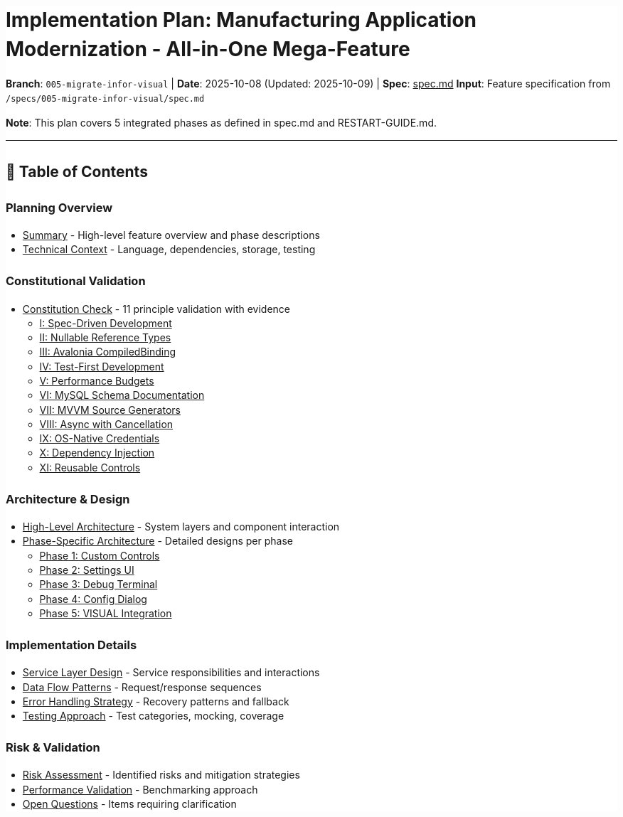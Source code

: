 # Implementation Plan: Manufacturing Application Modernization - All-in-One Mega-Feature

**Branch**: `005-migrate-infor-visual` | **Date**: 2025-10-08 (Updated: 2025-10-09) | **Spec**: [spec.md](./spec.md)
**Input**: Feature specification from `/specs/005-migrate-infor-visual/spec.md`

**Note**: This plan covers 5 integrated phases as defined in spec.md and RESTART-GUIDE.md.

---

## 📑 Table of Contents

### Planning Overview
- [Summary](#summary) - High-level feature overview and phase descriptions
- [Technical Context](#technical-context) - Language, dependencies, storage, testing

### Constitutional Validation
- [Constitution Check](#constitution-check) - 11 principle validation with evidence
  - [I: Spec-Driven Development](#principle-i-spec-driven-development--pass)
  - [II: Nullable Reference Types](#principle-ii-nullable-reference-types--pass)
  - [III: Avalonia CompiledBinding](#principle-iii-avalonia-compiledbinding--pass)
  - [IV: Test-First Development](#principle-iv-test-first-development--pass)
  - [V: Performance Budgets](#principle-v-performance-budgets--pass)
  - [VI: MySQL Schema Documentation](#principle-vi-mamp-mysql-database-documentation--pass)
  - [VII: MVVM Source Generators](#principle-vii-communitytoolkitmvvm-source-generators--pass)
  - [VIII: Async with Cancellation](#principle-viii-asynchronous-programming-with-cancellation--pass)
  - [IX: OS-Native Credentials](#principle-ix-os-native-credential-storage--pass)
  - [X: Dependency Injection](#principle-x-dependency-injection--pass)
  - [XI: Reusable Controls](#principle-xi-reusable-custom-controls--pass)

### Architecture & Design
- [High-Level Architecture](#high-level-architecture) - System layers and component interaction
- [Phase-Specific Architecture](#phase-specific-architecture) - Detailed designs per phase
  - [Phase 1: Custom Controls](#phase-1-custom-controls-library-foundation)
  - [Phase 2: Settings UI](#phase-2-settings-management-ui)
  - [Phase 3: Debug Terminal](#phase-3-debug-terminal-modernization)
  - [Phase 4: Config Dialog](#phase-4-configuration-error-dialog)
  - [Phase 5: VISUAL Integration](#phase-5-visual-erp-integration)

### Implementation Details
- [Service Layer Design](#service-layer-design) - Service responsibilities and interactions
- [Data Flow Patterns](#data-flow-patterns) - Request/response sequences
- [Error Handling Strategy](#error-handling-strategy) - Recovery patterns and fallback
- [Testing Approach](#testing-approach) - Test categories, mocking, coverage

### Risk & Validation
- [Risk Assessment](#risk-assessment) - Identified risks and mitigation strategies
- [Performance Validation](#performance-validation) - Benchmarking approach
- [Open Questions](#open-questions) - Items requiring clarification
